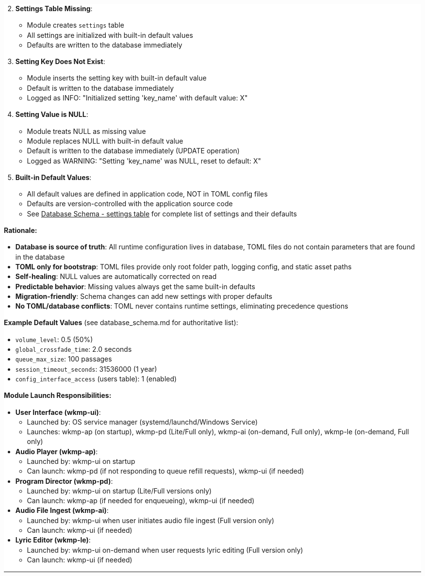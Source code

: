 2. **Settings Table Missing**:
   - Module creates `settings` table
   - All settings are initialized with built-in default values
   - Defaults are written to the database immediately

3. **Setting Key Does Not Exist**:
   - Module inserts the setting key with built-in default value
   - Default is written to the database immediately
   - Logged as INFO: "Initialized setting 'key_name' with default value: X"

4. **Setting Value is NULL**:
   - Module treats NULL as missing value
   - Module replaces NULL with built-in default value
   - Default is written to the database immediately (UPDATE operation)
   - Logged as WARNING: "Setting 'key_name' was NULL, reset to default: X"

5. **Built-in Default Values**:
   - All default values are defined in application code, NOT in TOML config files
   - Defaults are version-controlled with the application source code
   - See [Database Schema - settings table](database_schema.md#settings) for complete list of settings and their defaults

**Rationale:**

- **Database is source of truth**: All runtime configuration lives in database, TOML files do not contain parameters that are found in the database
- **TOML only for bootstrap**: TOML files provide only root folder path, logging config, and static asset paths
- **Self-healing**: NULL values are automatically corrected on read
- **Predictable behavior**: Missing values always get the same built-in defaults
- **Migration-friendly**: Schema changes can add new settings with proper defaults
- **No TOML/database conflicts**: TOML never contains runtime settings, eliminating precedence questions

**Example Default Values** (see database_schema.md for authoritative list):
- `volume_level`: 0.5 (50%)
- `global_crossfade_time`: 2.0 seconds
- `queue_max_size`: 100 passages
- `session_timeout_seconds`: 31536000 (1 year)
- `config_interface_access` (users table): 1 (enabled)

**Module Launch Responsibilities:**
- **User Interface (wkmp-ui)**:
  - Launched by: OS service manager (systemd/launchd/Windows Service)
  - Launches: wkmp-ap (on startup), wkmp-pd (Lite/Full only), wkmp-ai (on-demand, Full only), wkmp-le (on-demand, Full only)
- **Audio Player (wkmp-ap)**:
  - Launched by: wkmp-ui on startup
  - Can launch: wkmp-pd (if not responding to queue refill requests), wkmp-ui (if needed)
- **Program Director (wkmp-pd)**:
  - Launched by: wkmp-ui on startup (Lite/Full versions only)
  - Can launch: wkmp-ap (if needed for enqueueing), wkmp-ui (if needed)
- **Audio File Ingest (wkmp-ai)**:
  - Launched by: wkmp-ui when user initiates audio file ingest (Full version only)
  - Can launch: wkmp-ui (if needed)
- **Lyric Editor (wkmp-le)**:
  - Launched by: wkmp-ui on-demand when user requests lyric editing (Full version only)
  - Can launch: wkmp-ui (if needed)

---